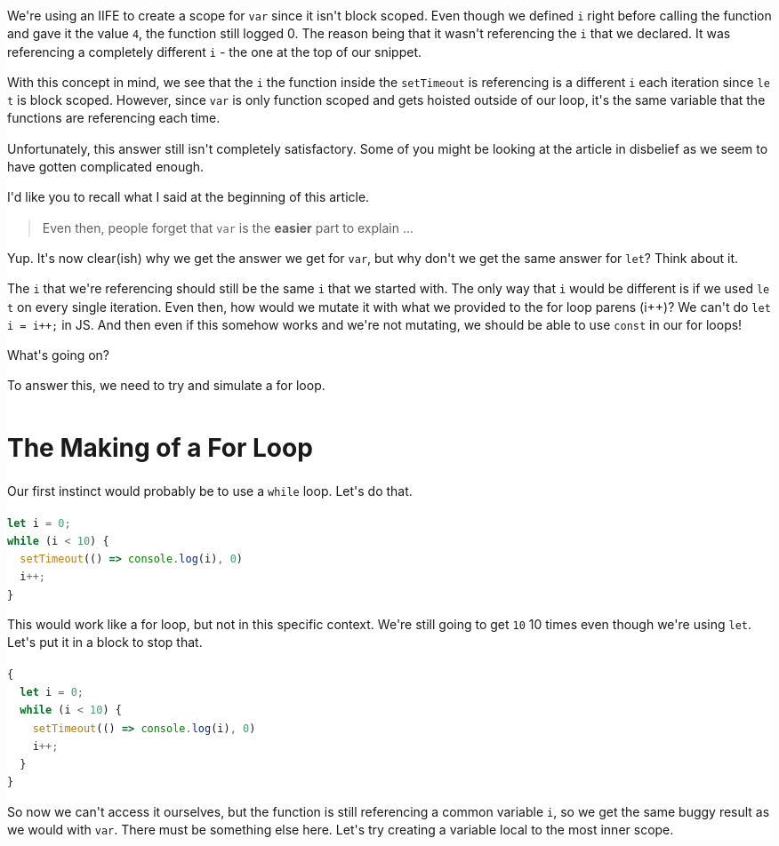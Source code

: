 We're using an IIFE to create a scope for `var` since it isn't block scoped. Even though we defined `i` right before calling the function and gave it the value `4`, the function still logged 0. The reason being that it wasn't referencing the `i` that we declared. It was referencing a completely different `i` - the one at the top of our snippet.

With this concept in mind, we see that the `i` the function inside the `setTimeout` is referencing is a different `i` each iteration since `let` is block scoped. However, since `var` is only function scoped and gets hoisted outside of our loop, it's the same variable that the functions are referencing each time.

Unfortunately, this answer still isn't completely satisfactory. Some of you might be looking at the article in disbelief as we seem to have gotten complicated enough. 

I'd like you to recall what I said at the beginning of this article.

> Even then, people forget that `var` is the **easier** part to explain ...

Yup. It's now clear(ish) why we get the answer we get for `var`, but why don't we get the same answer for `let`? Think about it.

The `i` that we're referencing should still be the same `i` that we started with. The only way that `i` would be different is if we used `let` on every single iteration. Even then, how would we mutate it with what we provided to the for loop parens (i++)? We can't do `let i = i++;` in JS. And then even if this somehow works and we're not mutating, we should be able to use `const` in our for loops!

What's going on?

To answer this, we need to try and simulate a for loop.

# The Making of a For Loop

Our first instinct would probably be to use a `while` loop. Let's do that.

```js title="simulated for loop p1" runnable
let i = 0;
while (i < 10) {
  setTimeout(() => console.log(i), 0)
  i++;
}
```

This would work like a for loop, but not in this specific context. We're still going to get `10` 10 times even though we're using `let`. Let's put it in a block to stop that.

```js title="simulated for loop p2" runnable
{
  let i = 0;
  while (i < 10) {
    setTimeout(() => console.log(i), 0)
    i++;
  }
}
```

So now we can't access it ourselves, but the function is still referencing a common variable `i`, so we get the same buggy result as we would with `var`.
There must be something else here. Let's try creating a variable local to the most inner scope. 
